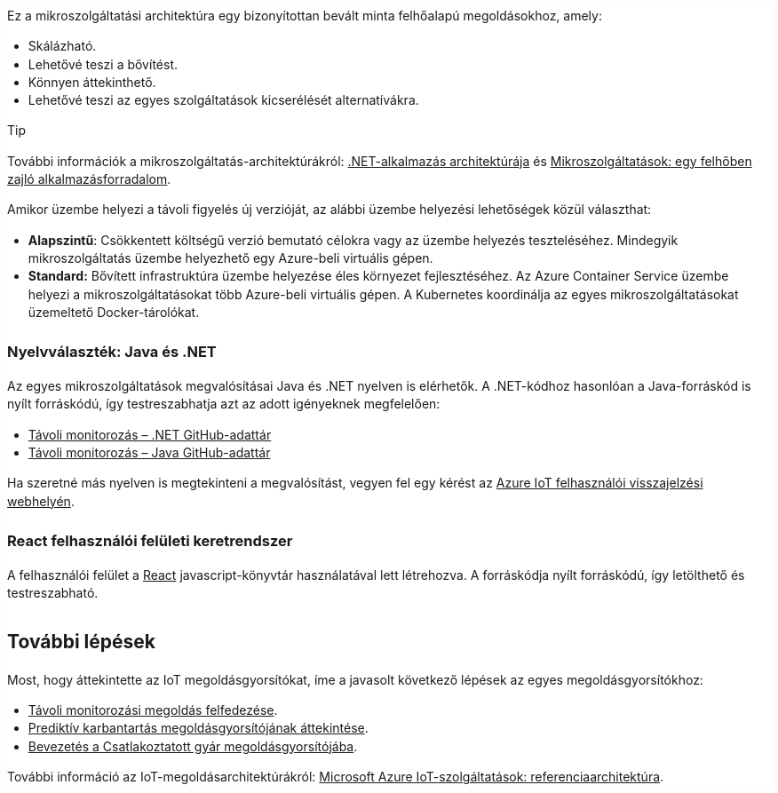 Ez a mikroszolgáltatási architektúra egy bizonyítottan bevált minta felhőalapú megoldásokhoz, amely:

* Skálázható.
* Lehetővé teszi a bővítést.
* Könnyen áttekinthető.
* Lehetővé teszi az egyes szolgáltatások kicserélését alternatívákra.

> [!TIP]
> További információk a mikroszolgáltatás-architektúrákról: [.NET-alkalmazás architektúrája](https://www.microsoft.com/net/learn/architecture) és [Mikroszolgáltatások: egy felhőben zajló alkalmazásforradalom](https://azure.microsoft.com/blog/microservices-an-application-revolution-powered-by-the-cloud/).

Amikor üzembe helyezi a távoli figyelés új verzióját, az alábbi üzembe helyezési lehetőségek közül választhat:

* **Alapszintű**: Csökkentett költségű verzió bemutató célokra vagy az üzembe helyezés teszteléséhez. Mindegyik mikroszolgáltatás üzembe helyezhető egy Azure-beli virtuális gépen.
* **Standard:** Bővített infrastruktúra üzembe helyezése éles környezet fejlesztéséhez. Az Azure Container Service üzembe helyezi a mikroszolgáltatásokat több Azure-beli virtuális gépen. A Kubernetes koordinálja az egyes mikroszolgáltatásokat üzemeltető Docker-tárolókat.

### <a name="language-choices-java-and-net"></a>Nyelvválaszték: Java és .NET

Az egyes mikroszolgáltatások megvalósításai Java és .NET nyelven is elérhetők. A .NET-kódhoz hasonlóan a Java-forráskód is nyílt forráskódú, így testreszabhatja azt az adott igényeknek megfelelően:

* [Távoli monitorozás – .NET GitHub-adattár](https://github.com/Azure/azure-iot-pcs-remote-monitoring-dotnet)
* [Távoli monitorozás – Java GitHub-adattár](https://github.com/Azure/azure-iot-pcs-remote-monitoring-java)

Ha szeretné más nyelven is megtekinteni a megvalósítást, vegyen fel egy kérést az [Azure IoT felhasználói visszajelzési webhelyén](https://feedback.azure.com/forums/321918-azure-iot).

### <a name="react-user-interface-framework"></a>React felhasználói felületi keretrendszer

A felhasználói felület a [React](https://facebook.github.io/react/) javascript-könyvtár használatával lett létrehozva. A forráskódja nyílt forráskódú, így letölthető és testreszabható.

## <a name="next-steps"></a>További lépések

Most, hogy áttekintette az IoT megoldásgyorsítókat, íme a javasolt következő lépések az egyes megoldásgyorsítókhoz:

* [Távoli monitorozási megoldás felfedezése](iot-accelerators-remote-monitoring-explore.md).
* [Prediktív karbantartás megoldásgyorsítójának áttekintése](../iot-suite/iot-suite-predictive-overview.md).
* [Bevezetés a Csatlakoztatott gyár megoldásgyorsítójába](iot-accelerators-connected-factory-overview.md).

További információ az IoT-megoldásarchitektúrákról: [Microsoft Azure IoT-szolgáltatások: referenciaarchitektúra](http://download.microsoft.com/download/A/4/D/A4DAD253-BC21-41D3-B9D9-87D2AE6F0719/Microsoft_Azure_IoT_Reference_Architecture.pdf).
